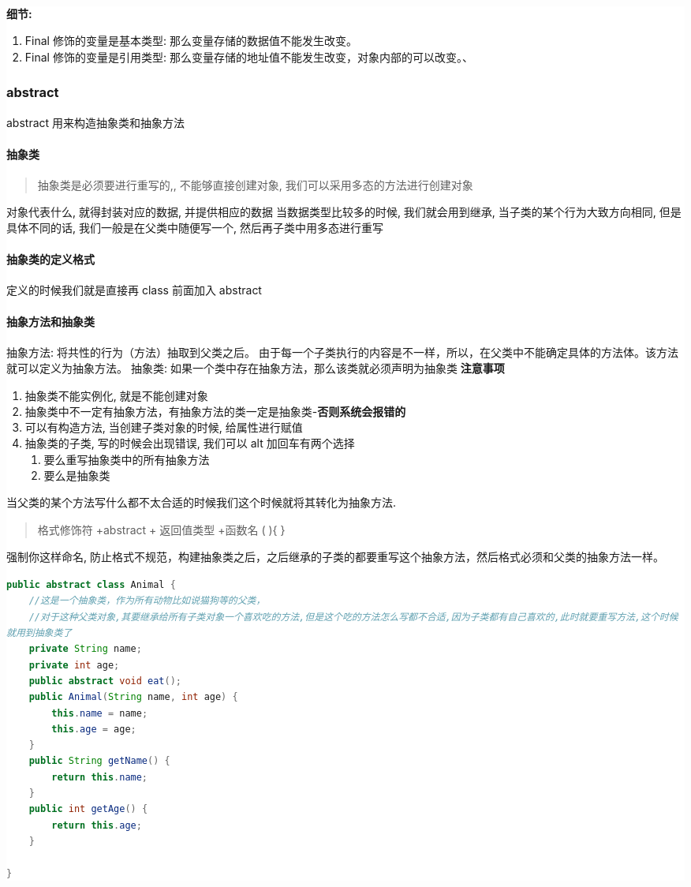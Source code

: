 **细节:**
1. Final 修饰的变量是基本类型: 那么变量存储的数据值不能发生改变。
2. Final 修饰的变量是引用类型: 那么变量存储的地址值不能发生改变，对象内部的可以改变。、

### abstract
abstract 用来构造抽象类和抽象方法
#### 抽象类
> 抽象类是必须要进行重写的,, 不能够直接创建对象, 我们可以采用多态的方法进行创建对象

对象代表什么, 就得封装对应的数据, 并提供相应的数据
当数据类型比较多的时候, 我们就会用到继承,
当子类的某个行为大致方向相同, 但是具体不同的话, 我们一般是在父类中随便写一个, 然后再子类中用多态进行重写
#### 抽象类的定义格式
定义的时候我们就是直接再 class 前面加入 abstract
#### 抽象方法和抽象类
抽象方法: 将共性的行为（方法）抽取到父类之后。
	由于每一个子类执行的内容是不一样，所以，在父类中不能确定具体的方法体。该方法就可以定义为抽象方法。
抽象类: 如果一个类中存在抽象方法，那么该类就必须声明为抽象类
**注意事项**
1. 抽象类不能实例化, 就是不能创建对象
2. 抽象类中不一定有抽象方法，有抽象方法的类一定是抽象类-**否则系统会报错的**
3. 可以有构造方法, 当创建子类对象的时候, 给属性进行赋值
4. 抽象类的子类, 写的时候会出现错误, 我们可以 alt 加回车有两个选择
	1. 要么重写抽象类中的所有抽象方法
	2. 要么是抽象类

当父类的某个方法写什么都不太合适的时候我们这个时候就将其转化为抽象方法.
> 格式修饰符 +abstract + 返回值类型 +函数名 ( ){ }

强制你这样命名, 防止格式不规范，构建抽象类之后，之后继承的子类的都要重写这个抽象方法，然后格式必须和父类的抽象方法一样。
```java
public abstract class Animal {
    //这是一个抽象类，作为所有动物比如说猫狗等的父类，
    //对于这种父类对象,其要继承给所有子类对象一个喜欢吃的方法,但是这个吃的方法怎么写都不合适,因为子类都有自己喜欢的,此时就要重写方法,这个时候就用到抽象类了
    private String name;
    private int age;
    public abstract void eat();
    public Animal(String name, int age) {
        this.name = name;
        this.age = age;
    }
    public String getName() {
        return this.name;
    }
    public int getAge() {
        return this.age;
    }

}

```
